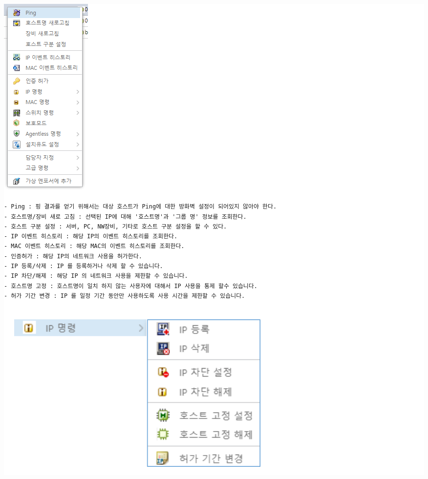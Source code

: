![Alt text](image-71.png)

```
- Ping : 핑 결과를 얻기 위해서는 대상 호스트가 Ping에 대한 방화벽 설정이 되어있지 않아야 한다.
- 호스트명/장비 새로 고침 : 선택된 IP에 대해 '호스트명'과 '그룹 명' 정보를 조회한다.
- 호스트 구분 설정 : 서버, PC, NW장비, 기타로 호스트 구분 설정을 할 수 있다.
- IP 이벤트 히스토리 : 해당 IP의 이벤트 히스토리를 조회한다.
- MAC 이벤트 히스토리 : 해당 MAC의 이벤트 히스토리를 조회한다.
- 인증허가 : 해당 IP의 네트워크 사용을 허가한다.
- IP 등록/삭제 : IP 를 등록하거나 삭제 할 수 있습니다.
- IP 차단/해제 : 해당 IP 의 네트워크 사용을 제한할 수 있습니다.
- 호스트명 고정 : 호스트명이 일치 하지 않는 사용자에 대해서 IP 사용을 통제 할수 있습니다.
- 허가 기간 변경 : IP 를 일정 기간 동안만 사용하도록 사용 시간을 제한할 수 있습니다.
```

![Alt text](image-72.png)
